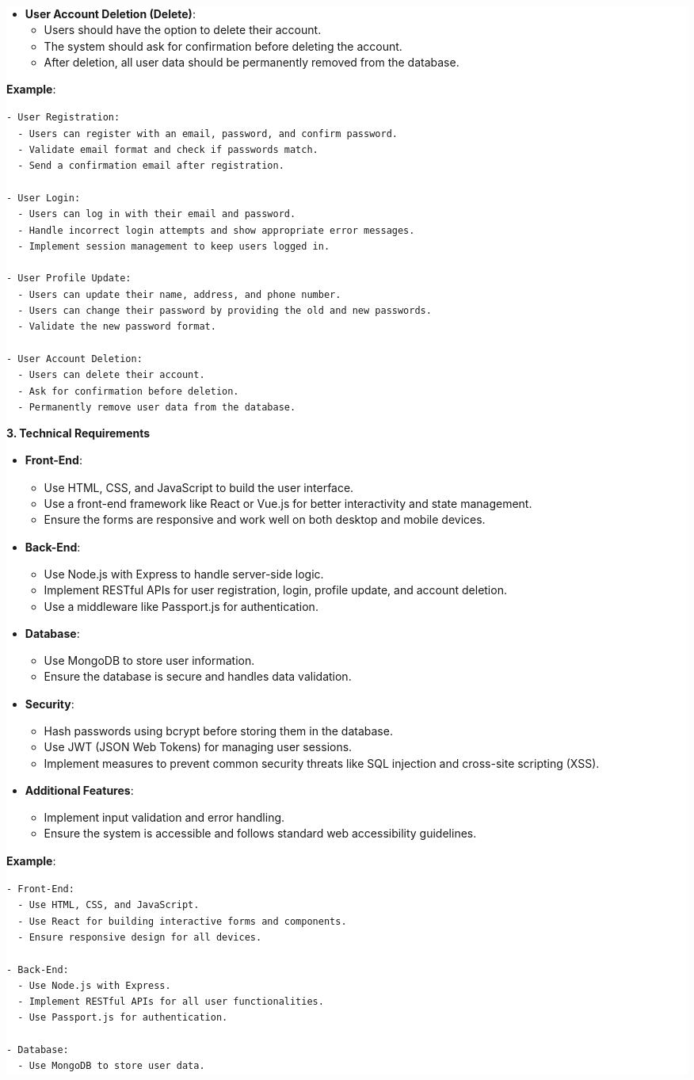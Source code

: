 - **User Account Deletion (Delete)**:
  - Users should have the option to delete their account.
  - The system should ask for confirmation before deleting the account.
  - After deletion, all user data should be permanently removed from the database.

**Example**:
```
- User Registration:
  - Users can register with an email, password, and confirm password.
  - Validate email format and check if passwords match.
  - Send a confirmation email after registration.

- User Login:
  - Users can log in with their email and password.
  - Handle incorrect login attempts and show appropriate error messages.
  - Implement session management to keep users logged in.

- User Profile Update:
  - Users can update their name, address, and phone number.
  - Users can change their password by providing the old and new passwords.
  - Validate the new password format.

- User Account Deletion:
  - Users can delete their account.
  - Ask for confirmation before deletion.
  - Permanently remove user data from the database.
```

**3. Technical Requirements**

- **Front-End**:
  - Use HTML, CSS, and JavaScript to build the user interface.
  - Use a front-end framework like React or Vue.js for better interactivity and state management.
  - Ensure the forms are responsive and work well on both desktop and mobile devices.

- **Back-End**:
  - Use Node.js with Express to handle server-side logic.
  - Implement RESTful APIs for user registration, login, profile update, and account deletion.
  - Use a middleware like Passport.js for authentication.

- **Database**:
  - Use MongoDB to store user information.
  - Ensure the database is secure and handles data validation.

- **Security**:
  - Hash passwords using bcrypt before storing them in the database.
  - Use JWT (JSON Web Tokens) for managing user sessions.
  - Implement measures to prevent common security threats like SQL injection and cross-site scripting (XSS).

- **Additional Features**:
  - Implement input validation and error handling.
  - Ensure the system is accessible and follows standard web accessibility guidelines.

**Example**:
```
- Front-End:
  - Use HTML, CSS, and JavaScript.
  - Use React for building interactive forms and components.
  - Ensure responsive design for all devices.

- Back-End:
  - Use Node.js with Express.
  - Implement RESTful APIs for all user functionalities.
  - Use Passport.js for authentication.

- Database:
  - Use MongoDB to store user data.
```